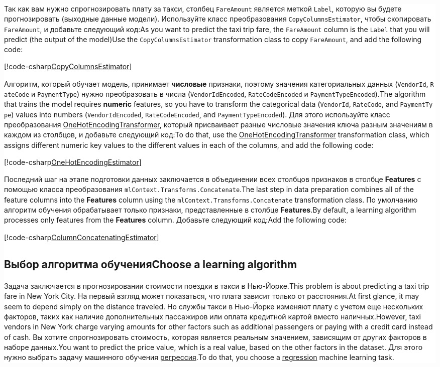 <span data-ttu-id="a41f4-181">Так как вам нужно спрогнозировать плату за такси, столбец `FareAmount` является меткой `Label`, которую вы будете прогнозировать (выходные данные модели). Используйте класс преобразования `CopyColumnsEstimator`, чтобы скопировать `FareAmount`, и добавьте следующий код:</span><span class="sxs-lookup"><span data-stu-id="a41f4-181">As you want to predict the taxi trip fare, the `FareAmount` column is the `Label` that you will predict (the output of the model)Use the `CopyColumnsEstimator` transformation class to copy `FareAmount`, and add the following code:</span></span> 

[!code-csharp[CopyColumnsEstimator](~/samples/machine-learning/tutorials/TaxiFarePrediction/Program.cs#7 "Use the CopyColumnsEstimator")]

<span data-ttu-id="a41f4-182">Алгоритм, который обучает модель, принимает **числовые** признаки, поэтому значения категориальных данных (`VendorId`, `RateCode` и `PaymentType`) нужно преобразовать в числа (`VendorIdEncoded`, `RateCodeEncoded` и `PaymentTypeEncoded`).</span><span class="sxs-lookup"><span data-stu-id="a41f4-182">The algorithm that trains the model requires **numeric** features, so you have to transform the categorical data (`VendorId`, `RateCode`, and `PaymentType`) values into numbers (`VendorIdEncoded`, `RateCodeEncoded`, and `PaymentTypeEncoded`).</span></span> <span data-ttu-id="a41f4-183">Для этого используйте класс преобразования [OneHotEncodingTransformer](xref:Microsoft.ML.Transforms.OneHotEncodingTransformer), который присваивает разные числовые значения ключа разным значениям в каждом из столбцов, и добавьте следующий код:</span><span class="sxs-lookup"><span data-stu-id="a41f4-183">To do that, use the [OneHotEncodingTransformer](xref:Microsoft.ML.Transforms.OneHotEncodingTransformer) transformation class, which assigns different numeric key values to the different values in each of the columns, and add the following code:</span></span>

[!code-csharp[OneHotEncodingEstimator](~/samples/machine-learning/tutorials/TaxiFarePrediction/Program.cs#8 "Use the OneHotEncodingEstimator")]

<span data-ttu-id="a41f4-184">Последний шаг на этапе подготовки данных заключается в объединении всех столбцов признаков в столбце **Features** с помощью класса преобразования `mlContext.Transforms.Concatenate`.</span><span class="sxs-lookup"><span data-stu-id="a41f4-184">The last step in data preparation combines all of the feature columns into the **Features** column using the `mlContext.Transforms.Concatenate` transformation class.</span></span> <span data-ttu-id="a41f4-185">По умолчанию алгоритм обучения обрабатывает только признаки, представленные в столбце **Features**.</span><span class="sxs-lookup"><span data-stu-id="a41f4-185">By default, a learning algorithm processes only features from the **Features** column.</span></span> <span data-ttu-id="a41f4-186">Добавьте следующий код:</span><span class="sxs-lookup"><span data-stu-id="a41f4-186">Add the following code:</span></span>

[!code-csharp[ColumnConcatenatingEstimator](~/samples/machine-learning/tutorials/TaxiFarePrediction/Program.cs#9 "Use the ColumnConcatenatingEstimator")]

## <a name="choose-a-learning-algorithm"></a><span data-ttu-id="a41f4-187">Выбор алгоритма обучения</span><span class="sxs-lookup"><span data-stu-id="a41f4-187">Choose a learning algorithm</span></span>

<span data-ttu-id="a41f4-188">Задача заключается в прогнозировании стоимости поездки в такси в Нью-Йорке.</span><span class="sxs-lookup"><span data-stu-id="a41f4-188">This problem is about predicting a taxi trip fare in New York City.</span></span> <span data-ttu-id="a41f4-189">На первый взгляд может показаться, что плата зависит только от расстояния.</span><span class="sxs-lookup"><span data-stu-id="a41f4-189">At first glance, it may seem to depend simply on the distance traveled.</span></span> <span data-ttu-id="a41f4-190">Но службы такси в Нью-Йорке изменяют плату с учетом еще нескольких факторов, таких как наличие дополнительных пассажиров или оплата кредитной картой вместо наличных.</span><span class="sxs-lookup"><span data-stu-id="a41f4-190">However, taxi vendors in New York charge varying amounts for other factors such as additional passengers or paying with a credit card instead of cash.</span></span> <span data-ttu-id="a41f4-191">Вы хотите спрогнозировать стоимость, которая является реальным значением, зависящим от других факторов в наборе данных.</span><span class="sxs-lookup"><span data-stu-id="a41f4-191">You want to predict the price value, which is a real value, based on the other factors in the dataset.</span></span> <span data-ttu-id="a41f4-192">Для этого нужно выбрать задачу машинного обучения [регрессия](../resources/glossary.md#regression).</span><span class="sxs-lookup"><span data-stu-id="a41f4-192">To do that, you choose a [regression](../resources/glossary.md#regression) machine learning task.</span></span>
